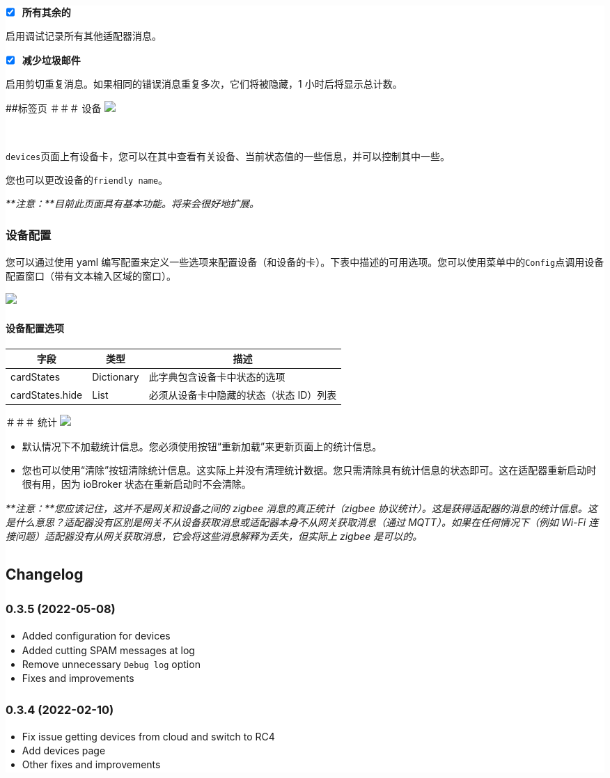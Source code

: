 - [x] __所有其余的__<br/>

启用调试记录所有其他适配器消息。

- [x] __减少垃圾邮件__<br/>

启用剪切重复消息。如果相同的错误消息重复多次，它们将被隐藏，1 小时后将显示总计数。

##标签页
＃＃＃ 设备
<img src="static/tab-devices.png">

<br>

`devices`页面上有设备卡，您可以在其中查看有关设备、当前状态值的一些信息，并可以控制其中一些。

您也可以更改设备的`friendly name`。

_**注意：**目前此页面具有基本功能。将来会很好地扩展。_

### 设备配置
您可以通过使用 yaml 编写配置来定义一些选项来配置设备（和设备的卡）。下表中描述的可用选项。您可以使用菜单中的`Config`点调用设备配置窗口（带有文本输入区域的窗口）。

<img src="static/device-yaml-config.png">

#### 设备配置选项
|字段|类型|描述|
|---|---|---|
|cardStates|Dictionary|此字典包含设备卡中状态的选项|
|cardStates.hide|List|必须从设备卡中隐藏的状态（状态 ID）列表|

＃＃＃ 统计
<img src="static/tab-statistic.png">

- 默认情况下不加载统计信息。您必须使用按钮“重新加载”来更新页面上的统计信息。

- 您也可以使用“清除”按钮清除统计信息。这实际上并没有清理统计数据。您只需清除具有统计信息的状态即可。这在适配器重新启动时很有用，因为 ioBroker 状态在重新启动时不会清除。

_**注意：**您应该记住，这并不是网关和设备之间的 zigbee 消息的真正统计（zigbee 协议统计）。这是获得适配器的消息的统计信息。这是什么意思？适配器没有区别是网关不从设备获取消息或适配器本身不从网关获取消息（通过 MQTT）。如果在任何情况下（例如 Wi-Fi 连接问题）适配器没有从网关获取消息，它会将这些消息解释为丢失，但实际上 zigbee 是可以的。_

## Changelog

### 0.3.5 (2022-05-08)
* Added configuration for devices
* Added cutting SPAM messages at log
* Remove unnecessary `Debug log` option
* Fixes and improvements

### 0.3.4 (2022-02-10)
* Fix issue getting devices from cloud and switch to RC4
* Add devices page
* Other fixes and improvements
